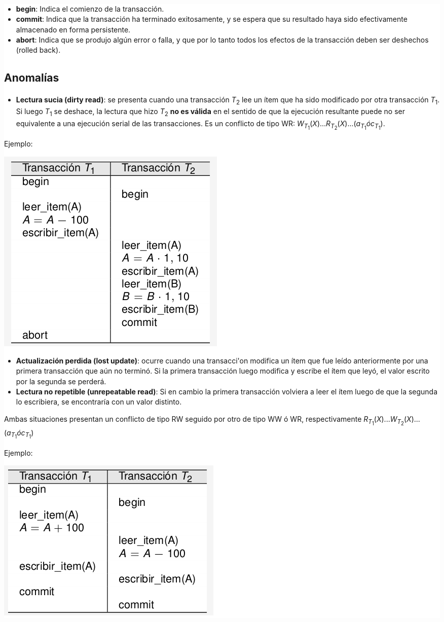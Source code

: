 - **begin**: Indica el comienzo de la transacción.
- **commit**: Indica que la transacción ha terminado exitosamente, y se
espera que su resultado haya sido efectivamente almacenado en
forma persistente.
- **abort**: Indica que se produjo algún error o falla, y que por lo tanto
todos los efectos de la transacción deben ser deshechos (rolled
back).


## Anomalías

- **Lectura sucia (dirty read)**: se presenta cuando una transacción $T_2$ lee un ítem que ha sido modificado por otra transacción $T_1$. Si luego $T_1$ se deshace, la lectura que hizo $T_2$ **no es válida** en el sentido de que la ejecución resultante puede no ser equivalente a una ejecución serial de las transacciones. Es un conflicto de tipo WR: $W_{T_1}(X)...R_{T_2}(X)...(a_{T_1} ó c_{T_1}).$

Ejemplo:

![Dirty Write](images/dirty_write.png)

- **Actualización perdida (lost update)**: ocurre cuando una transacci'on modifica un ítem que fue leído anteriormente por una primera transacción que aún no terminó. Si la primera transacción luego modifica y escribe el ítem que leyó, el valor escrito por la segunda se perderá.
- **Lectura no repetible (unrepeatable read)**:  Si en cambio la primera transacción volviera a leer el ítem luego de que la segunda lo escribiera, se encontraría con un valor distinto.

Ambas situaciones presentan un conflicto de tipo RW seguido por otro de tipo WW ó WR, respectivamente $R_{T_1}(X)...W_{T_2}(X)...(a_{T_1} ó c_{T_1})$

Ejemplo:

![Lost update](images/lost_update.png)